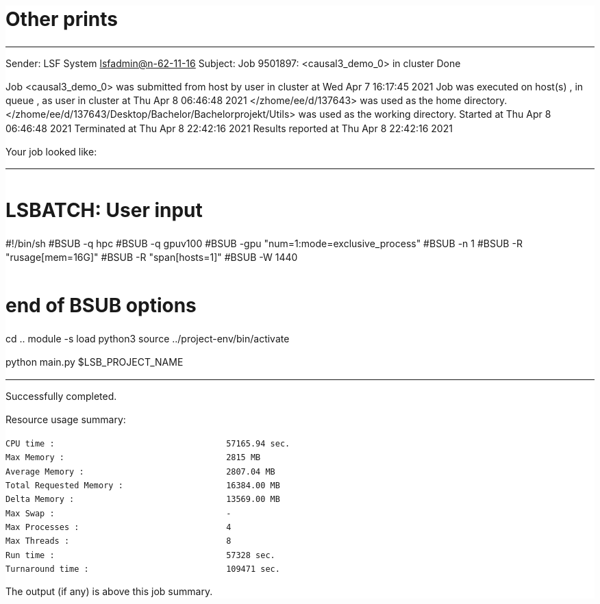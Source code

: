 
# Other prints


------------------------------------------------------------
Sender: LSF System <lsfadmin@n-62-11-16>
Subject: Job 9501897: <causal3_demo_0> in cluster <dcc> Done

Job <causal3_demo_0> was submitted from host <n-62-30-7> by user <s183905> in cluster <dcc> at Wed Apr  7 16:17:45 2021
Job was executed on host(s) <n-62-11-16>, in queue <gpuv100>, as user <s183905> in cluster <dcc> at Thu Apr  8 06:46:48 2021
</zhome/ee/d/137643> was used as the home directory.
</zhome/ee/d/137643/Desktop/Bachelor/Bachelorprojekt/Utils> was used as the working directory.
Started at Thu Apr  8 06:46:48 2021
Terminated at Thu Apr  8 22:42:16 2021
Results reported at Thu Apr  8 22:42:16 2021

Your job looked like:

------------------------------------------------------------
# LSBATCH: User input
#!/bin/sh
#BSUB -q hpc
#BSUB -q gpuv100
#BSUB -gpu "num=1:mode=exclusive_process"
#BSUB -n 1
#BSUB -R "rusage[mem=16G]"
#BSUB -R "span[hosts=1]"
#BSUB -W 1440
# end of BSUB options
cd ..
module -s load python3
source ../project-env/bin/activate

python main.py $LSB_PROJECT_NAME


------------------------------------------------------------

Successfully completed.

Resource usage summary:

    CPU time :                                   57165.94 sec.
    Max Memory :                                 2815 MB
    Average Memory :                             2807.04 MB
    Total Requested Memory :                     16384.00 MB
    Delta Memory :                               13569.00 MB
    Max Swap :                                   -
    Max Processes :                              4
    Max Threads :                                8
    Run time :                                   57328 sec.
    Turnaround time :                            109471 sec.

The output (if any) is above this job summary.

